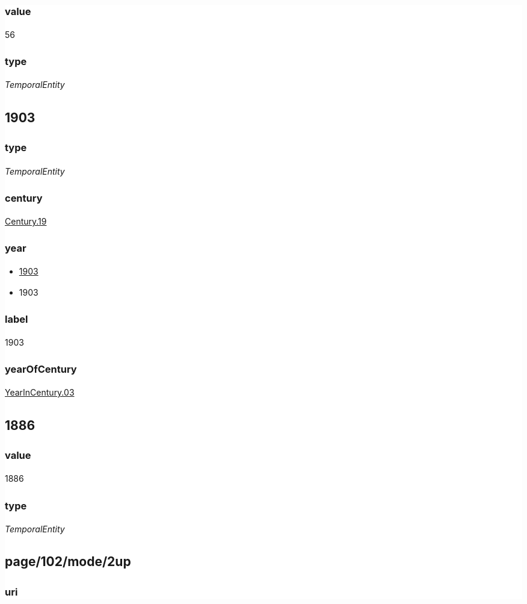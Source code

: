 ### value


56

### type


*TemporalEntity*

## 1903

### type


*TemporalEntity*

### century


[Century.19](#Century.19)

### year

 - [1903](#1903)

 - 1903

### label


1903

### yearOfCentury


[YearInCentury.03](#YearInCentury.03)

## 1886

### value


1886

### type


*TemporalEntity*

## page/102/mode/2up

### uri

